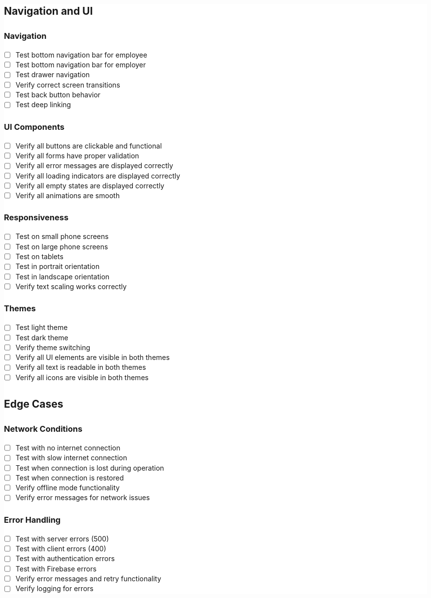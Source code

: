 ## Navigation and UI

### Navigation
- [ ] Test bottom navigation bar for employee
- [ ] Test bottom navigation bar for employer
- [ ] Test drawer navigation
- [ ] Verify correct screen transitions
- [ ] Test back button behavior
- [ ] Test deep linking

### UI Components
- [ ] Verify all buttons are clickable and functional
- [ ] Verify all forms have proper validation
- [ ] Verify all error messages are displayed correctly
- [ ] Verify all loading indicators are displayed correctly
- [ ] Verify all empty states are displayed correctly
- [ ] Verify all animations are smooth

### Responsiveness
- [ ] Test on small phone screens
- [ ] Test on large phone screens
- [ ] Test on tablets
- [ ] Test in portrait orientation
- [ ] Test in landscape orientation
- [ ] Verify text scaling works correctly

### Themes
- [ ] Test light theme
- [ ] Test dark theme
- [ ] Verify theme switching
- [ ] Verify all UI elements are visible in both themes
- [ ] Verify all text is readable in both themes
- [ ] Verify all icons are visible in both themes

## Edge Cases

### Network Conditions
- [ ] Test with no internet connection
- [ ] Test with slow internet connection
- [ ] Test when connection is lost during operation
- [ ] Test when connection is restored
- [ ] Verify offline mode functionality
- [ ] Verify error messages for network issues

### Error Handling
- [ ] Test with server errors (500)
- [ ] Test with client errors (400)
- [ ] Test with authentication errors
- [ ] Test with Firebase errors
- [ ] Verify error messages and retry functionality
- [ ] Verify logging for errors
